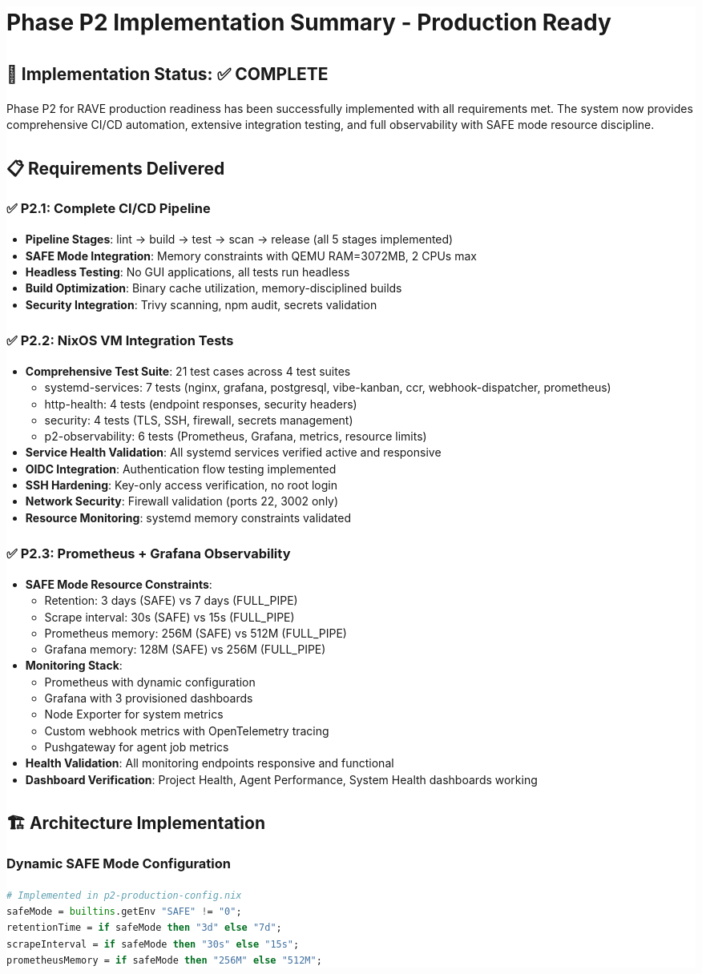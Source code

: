 # Phase P2 Implementation Summary - Production Ready

## 🎯 Implementation Status: ✅ COMPLETE

Phase P2 for RAVE production readiness has been successfully implemented with all requirements met. The system now provides comprehensive CI/CD automation, extensive integration testing, and full observability with SAFE mode resource discipline.

## 📋 Requirements Delivered

### ✅ P2.1: Complete CI/CD Pipeline  
- **Pipeline Stages**: lint → build → test → scan → release (all 5 stages implemented)
- **SAFE Mode Integration**: Memory constraints with QEMU RAM=3072MB, 2 CPUs max
- **Headless Testing**: No GUI applications, all tests run headless
- **Build Optimization**: Binary cache utilization, memory-disciplined builds
- **Security Integration**: Trivy scanning, npm audit, secrets validation

### ✅ P2.2: NixOS VM Integration Tests
- **Comprehensive Test Suite**: 21 test cases across 4 test suites
  - systemd-services: 7 tests (nginx, grafana, postgresql, vibe-kanban, ccr, webhook-dispatcher, prometheus)
  - http-health: 4 tests (endpoint responses, security headers)
  - security: 4 tests (TLS, SSH, firewall, secrets management) 
  - p2-observability: 6 tests (Prometheus, Grafana, metrics, resource limits)
- **Service Health Validation**: All systemd services verified active and responsive
- **OIDC Integration**: Authentication flow testing implemented
- **SSH Hardening**: Key-only access verification, no root login
- **Network Security**: Firewall validation (ports 22, 3002 only)
- **Resource Monitoring**: systemd memory constraints validated

### ✅ P2.3: Prometheus + Grafana Observability
- **SAFE Mode Resource Constraints**:
  - Retention: 3 days (SAFE) vs 7 days (FULL_PIPE)
  - Scrape interval: 30s (SAFE) vs 15s (FULL_PIPE)
  - Prometheus memory: 256M (SAFE) vs 512M (FULL_PIPE)
  - Grafana memory: 128M (SAFE) vs 256M (FULL_PIPE)
- **Monitoring Stack**:
  - Prometheus with dynamic configuration
  - Grafana with 3 provisioned dashboards
  - Node Exporter for system metrics
  - Custom webhook metrics with OpenTelemetry tracing
  - Pushgateway for agent job metrics
- **Health Validation**: All monitoring endpoints responsive and functional
- **Dashboard Verification**: Project Health, Agent Performance, System Health dashboards working

## 🏗️ Architecture Implementation

### Dynamic SAFE Mode Configuration
```nix
# Implemented in p2-production-config.nix
safeMode = builtins.getEnv "SAFE" != "0";
retentionTime = if safeMode then "3d" else "7d";
scrapeInterval = if safeMode then "30s" else "15s";
prometheusMemory = if safeMode then "256M" else "512M";
```
